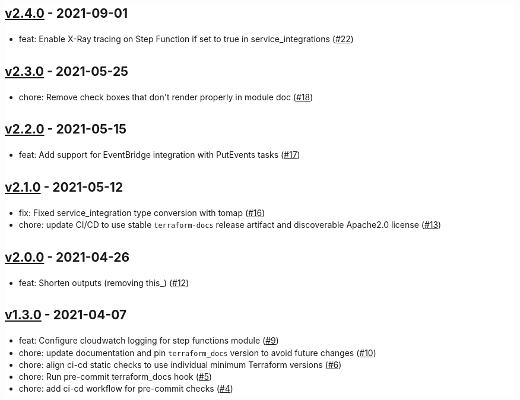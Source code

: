 
<a name="v2.4.0"></a>
## [v2.4.0] - 2021-09-01

- feat: Enable X-Ray tracing on Step Function if set to true in service_integrations ([#22](https://github.com/terraform-aws-modules/terraform-aws-step-functions/issues/22))


<a name="v2.3.0"></a>
## [v2.3.0] - 2021-05-25

- chore: Remove check boxes that don't render properly in module doc ([#18](https://github.com/terraform-aws-modules/terraform-aws-step-functions/issues/18))


<a name="v2.2.0"></a>
## [v2.2.0] - 2021-05-15

- feat: Add support for EventBridge integration with PutEvents tasks ([#17](https://github.com/terraform-aws-modules/terraform-aws-step-functions/issues/17))


<a name="v2.1.0"></a>
## [v2.1.0] - 2021-05-12

- fix: Fixed service_integration type conversion with tomap ([#16](https://github.com/terraform-aws-modules/terraform-aws-step-functions/issues/16))
- chore: update CI/CD to use stable `terraform-docs` release artifact and discoverable Apache2.0 license ([#13](https://github.com/terraform-aws-modules/terraform-aws-step-functions/issues/13))


<a name="v2.0.0"></a>
## [v2.0.0] - 2021-04-26

- feat: Shorten outputs (removing this_) ([#12](https://github.com/terraform-aws-modules/terraform-aws-step-functions/issues/12))


<a name="v1.3.0"></a>
## [v1.3.0] - 2021-04-07

- feat: Configure cloudwatch logging for step functions module ([#9](https://github.com/terraform-aws-modules/terraform-aws-step-functions/issues/9))
- chore: update documentation and pin `terraform_docs` version to avoid future changes ([#10](https://github.com/terraform-aws-modules/terraform-aws-step-functions/issues/10))
- chore: align ci-cd static checks to use individual minimum Terraform versions ([#6](https://github.com/terraform-aws-modules/terraform-aws-step-functions/issues/6))
- chore: Run pre-commit terraform_docs hook ([#5](https://github.com/terraform-aws-modules/terraform-aws-step-functions/issues/5))
- chore: add ci-cd workflow for pre-commit checks ([#4](https://github.com/terraform-aws-modules/terraform-aws-step-functions/issues/4))



[Unreleased]: https://github.com/terraform-aws-modules/terraform-aws-step-functions/compare/v2.5.0...HEAD
[v2.5.0]: https://github.com/terraform-aws-modules/terraform-aws-step-functions/compare/v2.4.0...v2.5.0
[v2.4.0]: https://github.com/terraform-aws-modules/terraform-aws-step-functions/compare/v2.3.0...v2.4.0
[v2.3.0]: https://github.com/terraform-aws-modules/terraform-aws-step-functions/compare/v2.2.0...v2.3.0
[v2.2.0]: https://github.com/terraform-aws-modules/terraform-aws-step-functions/compare/v2.1.0...v2.2.0
[v2.1.0]: https://github.com/terraform-aws-modules/terraform-aws-step-functions/compare/v2.0.0...v2.1.0
[v2.0.0]: https://github.com/terraform-aws-modules/terraform-aws-step-functions/compare/v1.3.0...v2.0.0
[v1.3.0]: https://github.com/terraform-aws-modules/terraform-aws-step-functions/compare/v1.2.0...v1.3.0
[v1.2.0]: https://github.com/terraform-aws-modules/terraform-aws-step-functions/compare/v1.1.0...v1.2.0
[v1.1.0]: https://github.com/terraform-aws-modules/terraform-aws-step-functions/compare/v1.0.0...v1.1.0
[v1.0.0]: https://github.com/terraform-aws-modules/terraform-aws-step-functions/compare/v0.1.0...v1.0.0